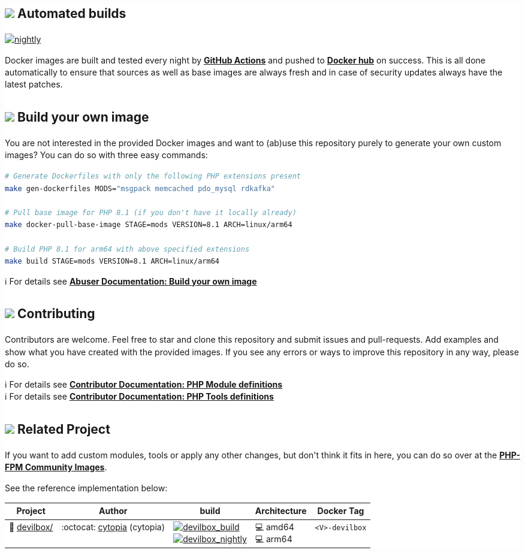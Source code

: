 <h2><img id="automated-builds" width="20" src="https://github.com/devilbox/artwork/raw/master/submissions_logo/cytopia/01/png/logo_64_trans.png"> Automated builds</h2>

[![nightly](https://github.com/devilbox/docker-php-fpm/workflows/nightly/badge.svg)](https://github.com/devilbox/docker-php-fpm/actions?workflow=nightly)

Docker images are built and tested every night by **[GitHub Actions](https://github.com/devilbox/docker-php-fpm/actions?workflow=nightly)** and pushed to **[Docker hub](https://hub.docker.com/r/devilbox/php-fpm/)** on success. This is all done automatically to ensure that sources as well as base images are always fresh and in case of security updates always have the latest patches.



<h2><img id="build-your-own-image" width="20" src="https://github.com/devilbox/artwork/raw/master/submissions_logo/cytopia/01/png/logo_64_trans.png"> Build your own image</h2>

You are not interested in the provided Docker images and want to (ab)use this repository purely to generate your own custom images?
You can do so with three easy commands:
```bash
# Generate Dockerfiles with only the following PHP extensions present
make gen-dockerfiles MODS="msgpack memcached pdo_mysql rdkafka"

# Pull base image for PHP 8.1 (if you don't have it locally already)
make docker-pull-base-image STAGE=mods VERSION=8.1 ARCH=linux/arm64

# Build PHP 8.1 for arm64 with above specified extensions
make build STAGE=mods VERSION=8.1 ARCH=linux/arm64
```

:information_source: For details see **[Abuser Documentation: Build your own image](doc/abuser/README.md)**



<h2><img id="contributing" width="20" src="https://github.com/devilbox/artwork/raw/master/submissions_logo/cytopia/01/png/logo_64_trans.png"> Contributing</h2>

Contributors are welcome. Feel free to star and clone this repository and submit issues and pull-requests. Add examples and show what you have created with the provided images. If you see any errors or ways to improve this repository in any way, please do so.

:information_source: For details see **[Contributor Documentation: PHP Module definitions](php_modules/README.md)**<br/>
:information_source: For details see **[Contributor Documentation: PHP Tools definitions](php_tools/README.md)**



<h2><img id="related-projects" width="20" src="https://github.com/devilbox/artwork/raw/master/submissions_logo/cytopia/01/png/logo_64_trans.png"> Related Project</h2>

If you want to add custom modules, tools or apply any other changes, but don't think it fits in here, you can do so over at the **[PHP-FPM Community Images](https://github.com/devilbox/docker-php-fpm-community)**.

See the reference implementation below:


| Project                               | Author                                          | build                                         | Architecture                          | Docker Tag                   |
|---------------------------------------|-------------------------------------------------|-----------------------------------------------|---------------------------------------|------------------------------|
| :file_folder: [devilbox/]             | :octocat: [cytopia] (cytopia)                   | [![devilbox_build]](https://github.com/devilbox/docker-php-fpm-community/actions/workflows/devilbox_action.yml)<br/>[![devilbox_nightly]](https://github.com/devilbox/docker-php-fpm-community/actions/workflows/devilbox_action_schedule.yml)| :computer: amd64<br/>:computer: arm64 | `<V>-devilbox`               |


[lnk_env_debug]: doc/docker-env-variables.md#-debug_entrypoint
[lnk_env_uid]: doc/docker-env-variables.md#-new_uid
[lnk_env_gid]: doc/docker-env-variables.md#-new_gid
[lnk_env_timezone]: doc/docker-env-variables.md#-timezone
[lnk_env_logs]: doc/docker-env-variables.md#-docker_logs
[lnk_env_enable_mods]: doc/docker-env-variables.md#-enable_modules
[lnk_env_disable_mods]: doc/docker-env-variables.md#-disable_modules
[lnk_env_enable_mail]: doc/docker-env-variables.md#-enable_mail
[lnk_env_forward]: doc/docker-env-variables.md#-forward_ports_to_localhost
[lnk_env_backup_user]: doc/docker-env-variables.md#-mysql_backup_user
[lnk_env_backup_pass]: doc/docker-env-variables.md#-mysql_backup_pass
[lnk_env_backup_host]: doc/docker-env-variables.md#-mysql_backup_host
[lnk_vol_php_custom]: doc/docker-volumes.md#-etcphp-customd
[lnk_vol_php_fpm_custom]: doc/docker-volumes.md#-etcphp-fpm-customd
[lnk_vol_startup1]: doc/docker-volumes.md#-startup1d
[lnk_vol_startup2]: doc/docker-volumes.md#-startup2d
[lnk_vol_log_php]: doc/docker-volumes.md#-varlogphp
[lnk_vol_mail]: doc/docker-volumes.md#-varmail
[lnk_vol_supervisor]: doc/docker-volumes.md#-etcsupervisorcustomd
[lnk_vol_bashrc]: doc/docker-volumes.md#-etcbashrc-devilboxd
[lnk_vol_backups]: doc/docker-volumes.md#-sharedbackups
[lnk_vol_ca]: doc/docker-volumes.md#-ca
[devilbox/]: https://github.com/devilbox/docker-php-fpm-community/tree/master/Dockerfiles/devilbox
[cytopia]: https://github.com/cytopia
[devilbox_build]: https://github.com/devilbox/docker-php-fpm-community/workflows/devilbox_build/badge.svg
[devilbox_nightly]: https://github.com/devilbox/docker-php-fpm-community/workflows/devilbox_nightly/badge.svg